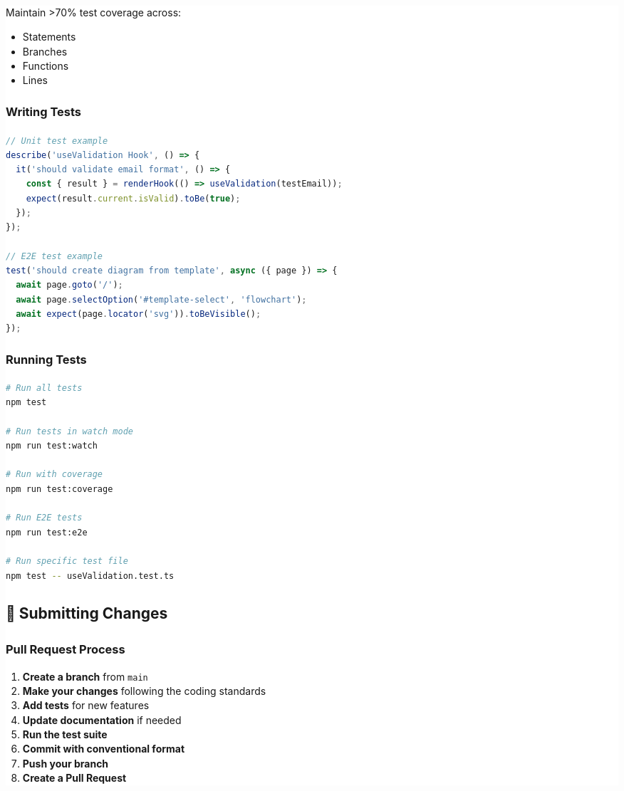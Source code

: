 Maintain >70% test coverage across:
- Statements
- Branches
- Functions
- Lines

### Writing Tests

```typescript
// Unit test example
describe('useValidation Hook', () => {
  it('should validate email format', () => {
    const { result } = renderHook(() => useValidation(testEmail));
    expect(result.current.isValid).toBe(true);
  });
});

// E2E test example
test('should create diagram from template', async ({ page }) => {
  await page.goto('/');
  await page.selectOption('#template-select', 'flowchart');
  await expect(page.locator('svg')).toBeVisible();
});
```

### Running Tests

```bash
# Run all tests
npm test

# Run tests in watch mode
npm run test:watch

# Run with coverage
npm run test:coverage

# Run E2E tests
npm run test:e2e

# Run specific test file
npm test -- useValidation.test.ts
```

## 📝 Submitting Changes

### Pull Request Process

1. **Create a branch** from `main`
2. **Make your changes** following the coding standards
3. **Add tests** for new features
4. **Update documentation** if needed
5. **Run the test suite**
6. **Commit with conventional format**
7. **Push your branch**
8. **Create a Pull Request**
